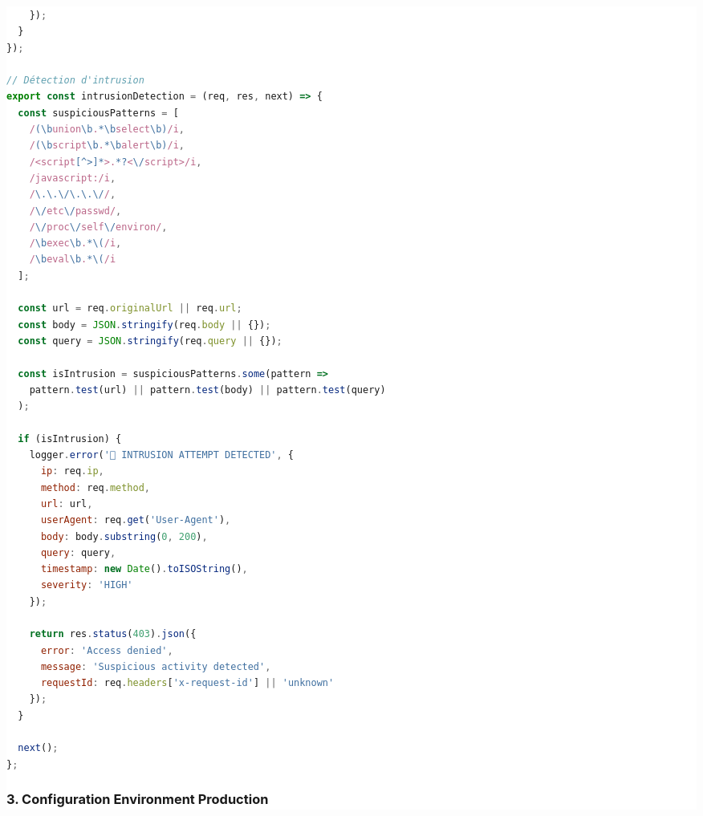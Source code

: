 ```javascript
    });
  }
});

// Détection d'intrusion
export const intrusionDetection = (req, res, next) => {
  const suspiciousPatterns = [
    /(\bunion\b.*\bselect\b)/i,
    /(\bscript\b.*\balert\b)/i,
    /<script[^>]*>.*?<\/script>/i,
    /javascript:/i,
    /\.\.\/\.\.\//,
    /\/etc\/passwd/,
    /\/proc\/self\/environ/,
    /\bexec\b.*\(/i,
    /\beval\b.*\(/i
  ];
  
  const url = req.originalUrl || req.url;
  const body = JSON.stringify(req.body || {});
  const query = JSON.stringify(req.query || {});
  
  const isIntrusion = suspiciousPatterns.some(pattern => 
    pattern.test(url) || pattern.test(body) || pattern.test(query)
  );
  
  if (isIntrusion) {
    logger.error('🚨 INTRUSION ATTEMPT DETECTED', {
      ip: req.ip,
      method: req.method,
      url: url,
      userAgent: req.get('User-Agent'),
      body: body.substring(0, 200),
      query: query,
      timestamp: new Date().toISOString(),
      severity: 'HIGH'
    });
    
    return res.status(403).json({
      error: 'Access denied',
      message: 'Suspicious activity detected',
      requestId: req.headers['x-request-id'] || 'unknown'
    });
  }
  
  next();
};
```

### 3. Configuration Environment Production
